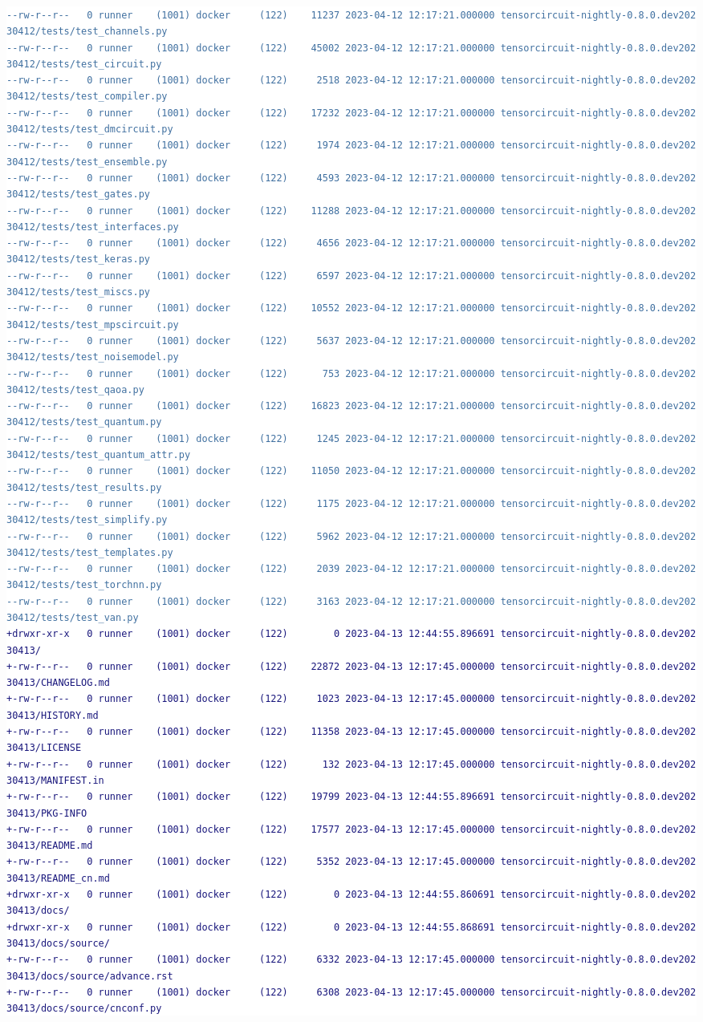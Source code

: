 ```diff
--rw-r--r--   0 runner    (1001) docker     (122)    11237 2023-04-12 12:17:21.000000 tensorcircuit-nightly-0.8.0.dev20230412/tests/test_channels.py
--rw-r--r--   0 runner    (1001) docker     (122)    45002 2023-04-12 12:17:21.000000 tensorcircuit-nightly-0.8.0.dev20230412/tests/test_circuit.py
--rw-r--r--   0 runner    (1001) docker     (122)     2518 2023-04-12 12:17:21.000000 tensorcircuit-nightly-0.8.0.dev20230412/tests/test_compiler.py
--rw-r--r--   0 runner    (1001) docker     (122)    17232 2023-04-12 12:17:21.000000 tensorcircuit-nightly-0.8.0.dev20230412/tests/test_dmcircuit.py
--rw-r--r--   0 runner    (1001) docker     (122)     1974 2023-04-12 12:17:21.000000 tensorcircuit-nightly-0.8.0.dev20230412/tests/test_ensemble.py
--rw-r--r--   0 runner    (1001) docker     (122)     4593 2023-04-12 12:17:21.000000 tensorcircuit-nightly-0.8.0.dev20230412/tests/test_gates.py
--rw-r--r--   0 runner    (1001) docker     (122)    11288 2023-04-12 12:17:21.000000 tensorcircuit-nightly-0.8.0.dev20230412/tests/test_interfaces.py
--rw-r--r--   0 runner    (1001) docker     (122)     4656 2023-04-12 12:17:21.000000 tensorcircuit-nightly-0.8.0.dev20230412/tests/test_keras.py
--rw-r--r--   0 runner    (1001) docker     (122)     6597 2023-04-12 12:17:21.000000 tensorcircuit-nightly-0.8.0.dev20230412/tests/test_miscs.py
--rw-r--r--   0 runner    (1001) docker     (122)    10552 2023-04-12 12:17:21.000000 tensorcircuit-nightly-0.8.0.dev20230412/tests/test_mpscircuit.py
--rw-r--r--   0 runner    (1001) docker     (122)     5637 2023-04-12 12:17:21.000000 tensorcircuit-nightly-0.8.0.dev20230412/tests/test_noisemodel.py
--rw-r--r--   0 runner    (1001) docker     (122)      753 2023-04-12 12:17:21.000000 tensorcircuit-nightly-0.8.0.dev20230412/tests/test_qaoa.py
--rw-r--r--   0 runner    (1001) docker     (122)    16823 2023-04-12 12:17:21.000000 tensorcircuit-nightly-0.8.0.dev20230412/tests/test_quantum.py
--rw-r--r--   0 runner    (1001) docker     (122)     1245 2023-04-12 12:17:21.000000 tensorcircuit-nightly-0.8.0.dev20230412/tests/test_quantum_attr.py
--rw-r--r--   0 runner    (1001) docker     (122)    11050 2023-04-12 12:17:21.000000 tensorcircuit-nightly-0.8.0.dev20230412/tests/test_results.py
--rw-r--r--   0 runner    (1001) docker     (122)     1175 2023-04-12 12:17:21.000000 tensorcircuit-nightly-0.8.0.dev20230412/tests/test_simplify.py
--rw-r--r--   0 runner    (1001) docker     (122)     5962 2023-04-12 12:17:21.000000 tensorcircuit-nightly-0.8.0.dev20230412/tests/test_templates.py
--rw-r--r--   0 runner    (1001) docker     (122)     2039 2023-04-12 12:17:21.000000 tensorcircuit-nightly-0.8.0.dev20230412/tests/test_torchnn.py
--rw-r--r--   0 runner    (1001) docker     (122)     3163 2023-04-12 12:17:21.000000 tensorcircuit-nightly-0.8.0.dev20230412/tests/test_van.py
+drwxr-xr-x   0 runner    (1001) docker     (122)        0 2023-04-13 12:44:55.896691 tensorcircuit-nightly-0.8.0.dev20230413/
+-rw-r--r--   0 runner    (1001) docker     (122)    22872 2023-04-13 12:17:45.000000 tensorcircuit-nightly-0.8.0.dev20230413/CHANGELOG.md
+-rw-r--r--   0 runner    (1001) docker     (122)     1023 2023-04-13 12:17:45.000000 tensorcircuit-nightly-0.8.0.dev20230413/HISTORY.md
+-rw-r--r--   0 runner    (1001) docker     (122)    11358 2023-04-13 12:17:45.000000 tensorcircuit-nightly-0.8.0.dev20230413/LICENSE
+-rw-r--r--   0 runner    (1001) docker     (122)      132 2023-04-13 12:17:45.000000 tensorcircuit-nightly-0.8.0.dev20230413/MANIFEST.in
+-rw-r--r--   0 runner    (1001) docker     (122)    19799 2023-04-13 12:44:55.896691 tensorcircuit-nightly-0.8.0.dev20230413/PKG-INFO
+-rw-r--r--   0 runner    (1001) docker     (122)    17577 2023-04-13 12:17:45.000000 tensorcircuit-nightly-0.8.0.dev20230413/README.md
+-rw-r--r--   0 runner    (1001) docker     (122)     5352 2023-04-13 12:17:45.000000 tensorcircuit-nightly-0.8.0.dev20230413/README_cn.md
+drwxr-xr-x   0 runner    (1001) docker     (122)        0 2023-04-13 12:44:55.860691 tensorcircuit-nightly-0.8.0.dev20230413/docs/
+drwxr-xr-x   0 runner    (1001) docker     (122)        0 2023-04-13 12:44:55.868691 tensorcircuit-nightly-0.8.0.dev20230413/docs/source/
+-rw-r--r--   0 runner    (1001) docker     (122)     6332 2023-04-13 12:17:45.000000 tensorcircuit-nightly-0.8.0.dev20230413/docs/source/advance.rst
+-rw-r--r--   0 runner    (1001) docker     (122)     6308 2023-04-13 12:17:45.000000 tensorcircuit-nightly-0.8.0.dev20230413/docs/source/cnconf.py
```